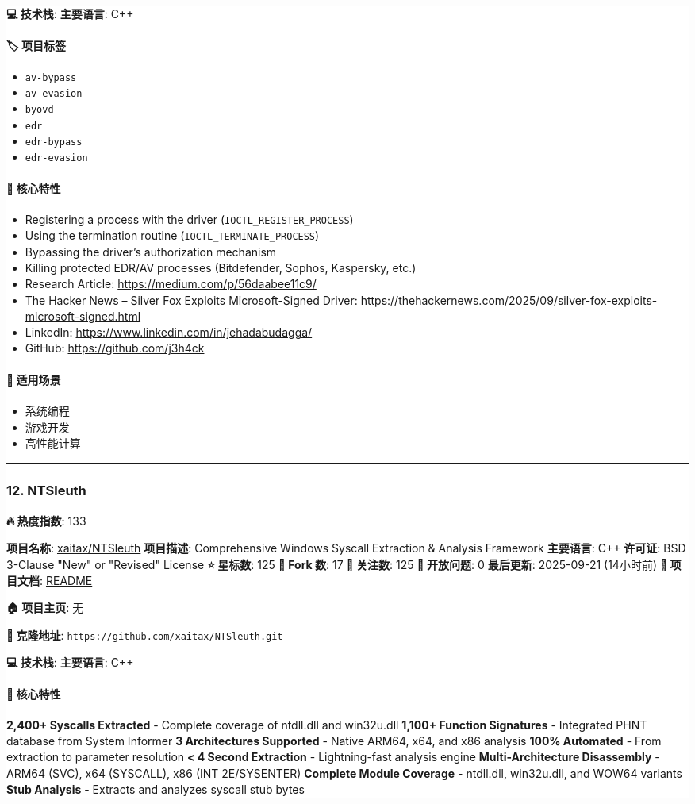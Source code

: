 **💻 技术栈**: **主要语言**: C++

#### 🏷️ 项目标签
- `av-bypass`
- `av-evasion`
- `byovd`
- `edr`
- `edr-bypass`
- `edr-evasion`

#### 🎯 核心特性
- Registering a process with the driver (`IOCTL_REGISTER_PROCESS`)
- Using the termination routine (`IOCTL_TERMINATE_PROCESS`)
- Bypassing the driver’s authorization mechanism
- Killing protected EDR/AV processes (Bitdefender, Sophos, Kaspersky, etc.)
- Research Article: https://medium.com/p/56daabee11c9/
- The Hacker News – Silver Fox Exploits Microsoft-Signed Driver: https://thehackernews.com/2025/09/silver-fox-exploits-microsoft-signed.html
- LinkedIn: https://www.linkedin.com/in/jehadabudagga/
- GitHub: https://github.com/j3h4ck

#### 🎨 适用场景
- 系统编程
- 游戏开发
- 高性能计算

---

### 12. NTSleuth

**🔥 热度指数**: 133

**项目名称**: [xaitax/NTSleuth](https://github.com/xaitax/NTSleuth)
**项目描述**: Comprehensive Windows Syscall Extraction & Analysis Framework
**主要语言**: C++
**许可证**: BSD 3-Clause "New" or "Revised" License
**⭐ 星标数**: 125
**🍴 Fork 数**: 17
**👀 关注数**: 125
**🐛 开放问题**: 0
**最后更新**: 2025-09-21 (14小时前)
**📖 项目文档**: [README](3ziye-20250922-cpp/12-NTSleuth-Readme.md)

**🏠 项目主页**: 无

**📂 克隆地址**: `https://github.com/xaitax/NTSleuth.git`

**💻 技术栈**: **主要语言**: C++

#### 🎯 核心特性
**2,400+ Syscalls Extracted** - Complete coverage of ntdll.dll and win32u.dll
**1,100+ Function Signatures** - Integrated PHNT database from System Informer
**3 Architectures Supported** - Native ARM64, x64, and x86 analysis
**100% Automated** - From extraction to parameter resolution
**< 4 Second Extraction** - Lightning-fast analysis engine
**Multi-Architecture Disassembly** - ARM64 (SVC), x64 (SYSCALL), x86 (INT 2E/SYSENTER)
**Complete Module Coverage** - ntdll.dll, win32u.dll, and WOW64 variants
**Stub Analysis** - Extracts and analyzes syscall stub bytes
